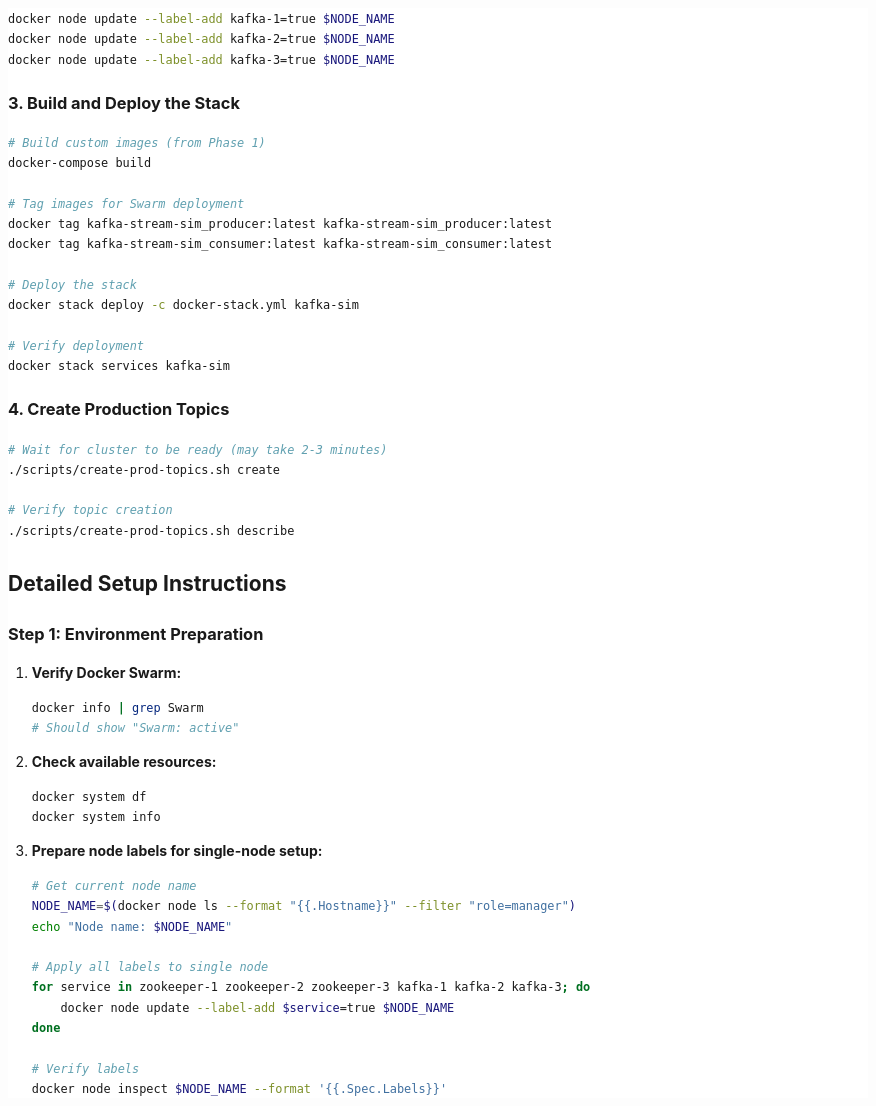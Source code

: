 ```bash
docker node update --label-add kafka-1=true $NODE_NAME
docker node update --label-add kafka-2=true $NODE_NAME
docker node update --label-add kafka-3=true $NODE_NAME
```

### 3. Build and Deploy the Stack

```bash
# Build custom images (from Phase 1)
docker-compose build

# Tag images for Swarm deployment
docker tag kafka-stream-sim_producer:latest kafka-stream-sim_producer:latest
docker tag kafka-stream-sim_consumer:latest kafka-stream-sim_consumer:latest

# Deploy the stack
docker stack deploy -c docker-stack.yml kafka-sim

# Verify deployment
docker stack services kafka-sim
```

### 4. Create Production Topics

```bash
# Wait for cluster to be ready (may take 2-3 minutes)
./scripts/create-prod-topics.sh create

# Verify topic creation
./scripts/create-prod-topics.sh describe
```

## Detailed Setup Instructions

### Step 1: Environment Preparation

1. **Verify Docker Swarm:**
   ```bash
   docker info | grep Swarm
   # Should show "Swarm: active"
   ```

2. **Check available resources:**
   ```bash
   docker system df
   docker system info
   ```

3. **Prepare node labels for single-node setup:**
   ```bash
   # Get current node name
   NODE_NAME=$(docker node ls --format "{{.Hostname}}" --filter "role=manager")
   echo "Node name: $NODE_NAME"
   
   # Apply all labels to single node
   for service in zookeeper-1 zookeeper-2 zookeeper-3 kafka-1 kafka-2 kafka-3; do
       docker node update --label-add $service=true $NODE_NAME
   done
   
   # Verify labels
   docker node inspect $NODE_NAME --format '{{.Spec.Labels}}'
   ```
